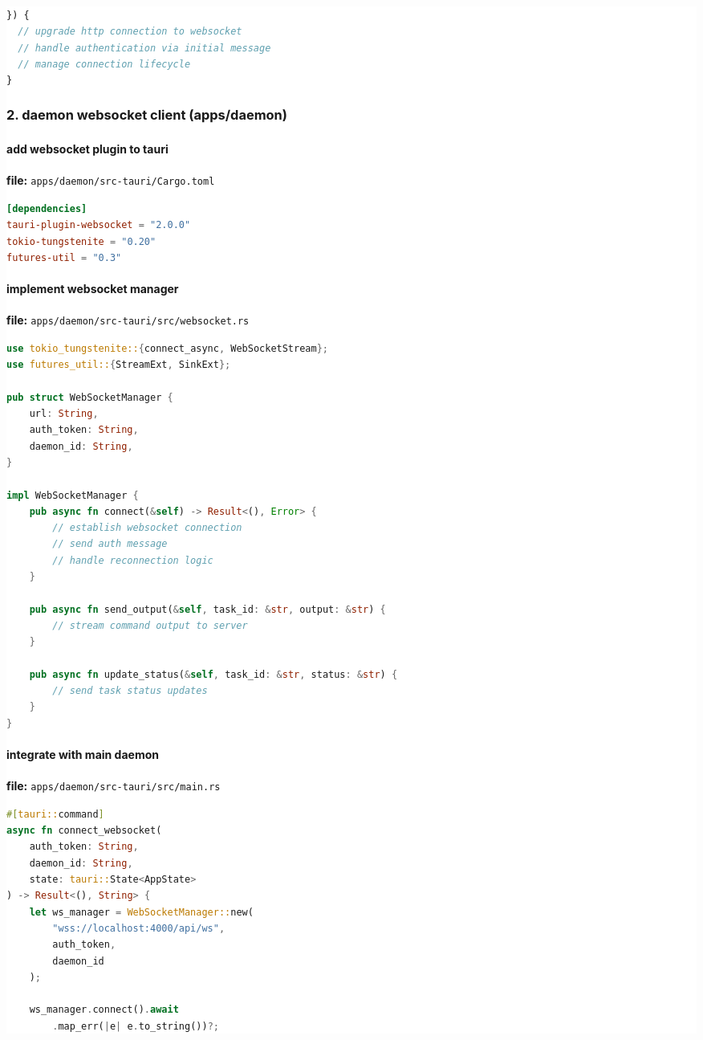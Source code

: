 ```typescript
}) {
  // upgrade http connection to websocket
  // handle authentication via initial message
  // manage connection lifecycle
}
```

### 2. daemon websocket client (apps/daemon)

#### add websocket plugin to tauri
**file:** `apps/daemon/src-tauri/Cargo.toml`
```toml
[dependencies]
tauri-plugin-websocket = "2.0.0"
tokio-tungstenite = "0.20"
futures-util = "0.3"
```

#### implement websocket manager
**file:** `apps/daemon/src-tauri/src/websocket.rs`
```rust
use tokio_tungstenite::{connect_async, WebSocketStream};
use futures_util::{StreamExt, SinkExt};

pub struct WebSocketManager {
    url: String,
    auth_token: String,
    daemon_id: String,
}

impl WebSocketManager {
    pub async fn connect(&self) -> Result<(), Error> {
        // establish websocket connection
        // send auth message
        // handle reconnection logic
    }
    
    pub async fn send_output(&self, task_id: &str, output: &str) {
        // stream command output to server
    }
    
    pub async fn update_status(&self, task_id: &str, status: &str) {
        // send task status updates
    }
}
```

#### integrate with main daemon
**file:** `apps/daemon/src-tauri/src/main.rs`
```rust
#[tauri::command]
async fn connect_websocket(
    auth_token: String,
    daemon_id: String,
    state: tauri::State<AppState>
) -> Result<(), String> {
    let ws_manager = WebSocketManager::new(
        "wss://localhost:4000/api/ws",
        auth_token,
        daemon_id
    );
    
    ws_manager.connect().await
        .map_err(|e| e.to_string())?;
```